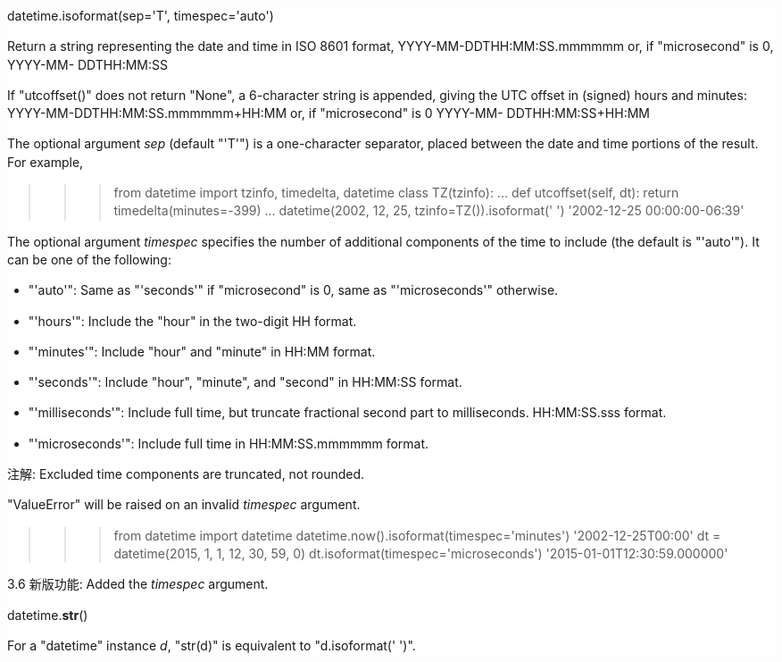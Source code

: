 datetime.isoformat(sep='T', timespec='auto')

   Return a string representing the date and time in ISO 8601 format,
   YYYY-MM-DDTHH:MM:SS.mmmmmm or, if "microsecond" is 0, YYYY-MM-
   DDTHH:MM:SS

   If "utcoffset()" does not return "None", a 6-character string is
   appended, giving the UTC offset in (signed) hours and minutes:
   YYYY-MM-DDTHH:MM:SS.mmmmmm+HH:MM or, if "microsecond" is 0 YYYY-MM-
   DDTHH:MM:SS+HH:MM

   The optional argument *sep* (default "'T'") is a one-character
   separator, placed between the date and time portions of the result.
   For example,

   >>> from datetime import tzinfo, timedelta, datetime
   >>> class TZ(tzinfo):
   ...     def utcoffset(self, dt): return timedelta(minutes=-399)
   ...
   >>> datetime(2002, 12, 25, tzinfo=TZ()).isoformat(' ')
   '2002-12-25 00:00:00-06:39'

   The optional argument *timespec* specifies the number of additional
   components of the time to include (the default is "'auto'"). It can
   be one of the following:

   * "'auto'": Same as "'seconds'" if "microsecond" is 0, same as
     "'microseconds'" otherwise.

   * "'hours'": Include the "hour" in the two-digit HH format.

   * "'minutes'": Include "hour" and "minute" in HH:MM format.

   * "'seconds'": Include "hour", "minute", and "second" in HH:MM:SS
     format.

   * "'milliseconds'": Include full time, but truncate fractional
     second part to milliseconds. HH:MM:SS.sss format.

   * "'microseconds'": Include full time in HH:MM:SS.mmmmmm format.

   注解: Excluded time components are truncated, not rounded.

   "ValueError" will be raised on an invalid *timespec* argument.

   >>> from datetime import datetime
   >>> datetime.now().isoformat(timespec='minutes')
   '2002-12-25T00:00'
   >>> dt = datetime(2015, 1, 1, 12, 30, 59, 0)
   >>> dt.isoformat(timespec='microseconds')
   '2015-01-01T12:30:59.000000'

   3.6 新版功能: Added the *timespec* argument.

datetime.__str__()

   For a "datetime" instance *d*, "str(d)" is equivalent to
   "d.isoformat(' ')".
